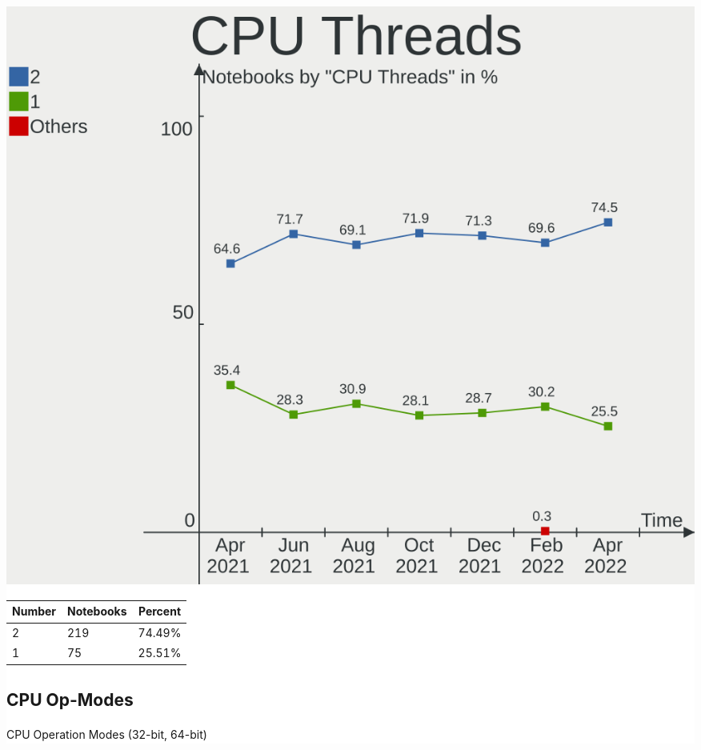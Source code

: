 ![CPU Threads](./images/line_chart/cpu_threads.svg)

| Number | Notebooks | Percent |
|--------|-----------|---------|
| 2      | 219       | 74.49%  |
| 1      | 75        | 25.51%  |

CPU Op-Modes
------------

CPU Operation Modes (32-bit, 64-bit)
